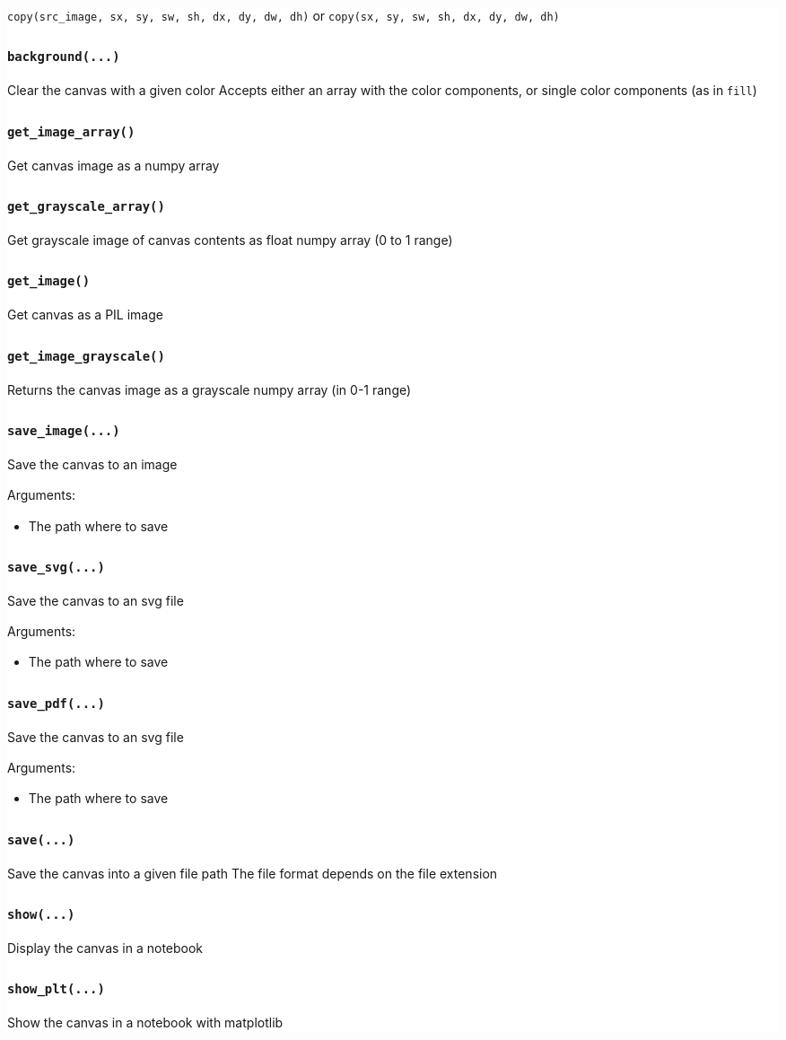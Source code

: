 `copy(src_image, sx, sy, sw, sh, dx, dy, dw, dh)`
or
`copy(sx, sy, sw, sh, dx, dy, dw, dh)`

### `background(...)`
Clear the canvas with a given color
Accepts either an array with the color components, or single color components (as in `fill`)

### `get_image_array()`
Get canvas image as a numpy array

### `get_grayscale_array()`
Get grayscale image of canvas contents as float numpy array (0 to 1 range)

### `get_image()`
Get canvas as a PIL image

### `get_image_grayscale()`
Returns the canvas image as a grayscale numpy array (in 0-1 range)

### `save_image(...)`
Save the canvas to an image

Arguments:

- The path where to save

### `save_svg(...)`
Save the canvas to an svg file

Arguments:

- The path where to save

### `save_pdf(...)`
Save the canvas to an svg file

Arguments:

- The path where to save

### `save(...)`
Save the canvas into a given file path
The file format depends on the file extension

### `show(...)`
Display the canvas in a notebook

### `show_plt(...)`
Show the canvas in a notebook with matplotlib
